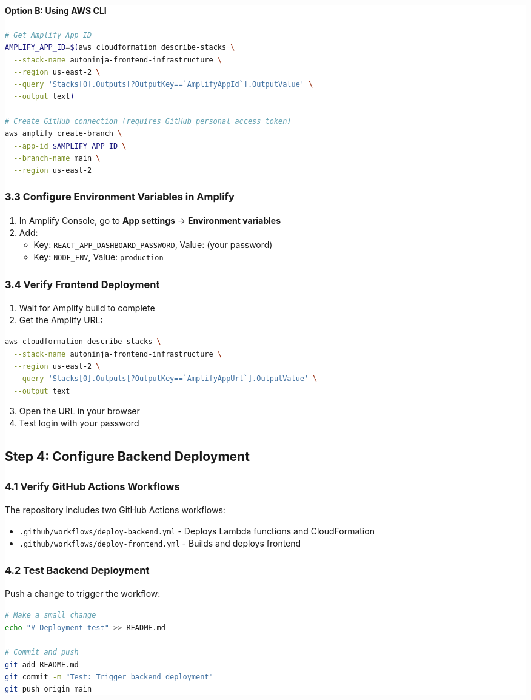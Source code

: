 #### Option B: Using AWS CLI

```bash
# Get Amplify App ID
AMPLIFY_APP_ID=$(aws cloudformation describe-stacks \
  --stack-name autoninja-frontend-infrastructure \
  --region us-east-2 \
  --query 'Stacks[0].Outputs[?OutputKey==`AmplifyAppId`].OutputValue' \
  --output text)

# Create GitHub connection (requires GitHub personal access token)
aws amplify create-branch \
  --app-id $AMPLIFY_APP_ID \
  --branch-name main \
  --region us-east-2
```

### 3.3 Configure Environment Variables in Amplify

1. In Amplify Console, go to **App settings** → **Environment variables**
2. Add:
   - Key: `REACT_APP_DASHBOARD_PASSWORD`, Value: (your password)
   - Key: `NODE_ENV`, Value: `production`

### 3.4 Verify Frontend Deployment

1. Wait for Amplify build to complete
2. Get the Amplify URL:

```bash
aws cloudformation describe-stacks \
  --stack-name autoninja-frontend-infrastructure \
  --region us-east-2 \
  --query 'Stacks[0].Outputs[?OutputKey==`AmplifyAppUrl`].OutputValue' \
  --output text
```

3. Open the URL in your browser
4. Test login with your password

## Step 4: Configure Backend Deployment

### 4.1 Verify GitHub Actions Workflows

The repository includes two GitHub Actions workflows:

- `.github/workflows/deploy-backend.yml` - Deploys Lambda functions and CloudFormation
- `.github/workflows/deploy-frontend.yml` - Builds and deploys frontend

### 4.2 Test Backend Deployment

Push a change to trigger the workflow:

```bash
# Make a small change
echo "# Deployment test" >> README.md

# Commit and push
git add README.md
git commit -m "Test: Trigger backend deployment"
git push origin main
```
